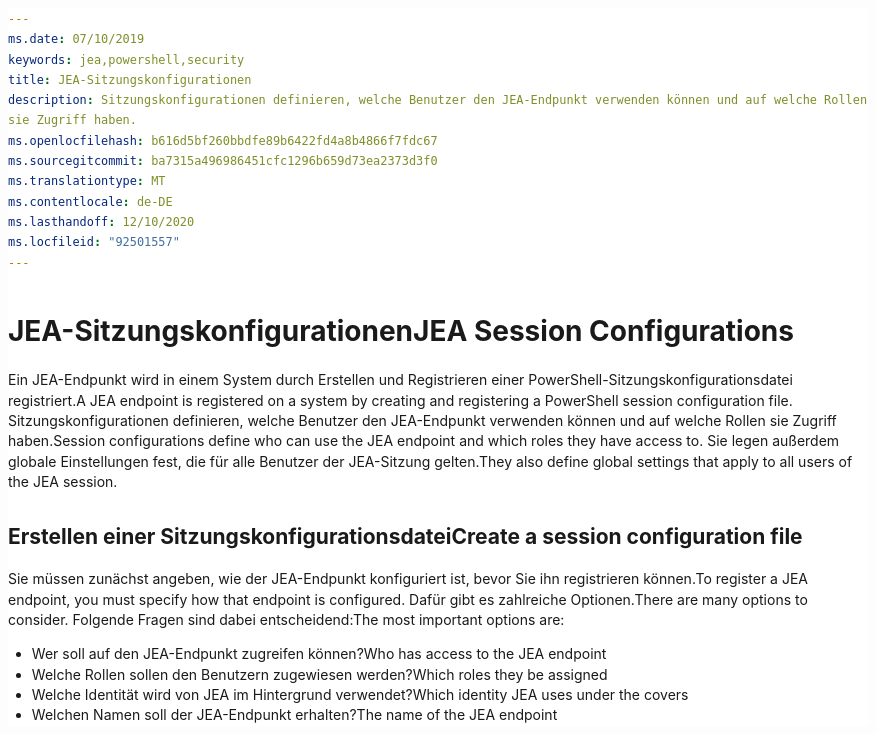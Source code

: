 ```yaml
---
ms.date: 07/10/2019
keywords: jea,powershell,security
title: JEA-Sitzungskonfigurationen
description: Sitzungskonfigurationen definieren, welche Benutzer den JEA-Endpunkt verwenden können und auf welche Rollen sie Zugriff haben.
ms.openlocfilehash: b616d5bf260bbdfe89b6422fd4a8b4866f7fdc67
ms.sourcegitcommit: ba7315a496986451cfc1296b659d73ea2373d3f0
ms.translationtype: MT
ms.contentlocale: de-DE
ms.lasthandoff: 12/10/2020
ms.locfileid: "92501557"
---
```

# <a name="jea-session-configurations"></a><span data-ttu-id="1ec1f-104">JEA-Sitzungskonfigurationen</span><span class="sxs-lookup"><span data-stu-id="1ec1f-104">JEA Session Configurations</span></span>

<span data-ttu-id="1ec1f-105">Ein JEA-Endpunkt wird in einem System durch Erstellen und Registrieren einer PowerShell-Sitzungskonfigurationsdatei registriert.</span><span class="sxs-lookup"><span data-stu-id="1ec1f-105">A JEA endpoint is registered on a system by creating and registering a PowerShell session configuration file.</span></span> <span data-ttu-id="1ec1f-106">Sitzungskonfigurationen definieren, welche Benutzer den JEA-Endpunkt verwenden können und auf welche Rollen sie Zugriff haben.</span><span class="sxs-lookup"><span data-stu-id="1ec1f-106">Session configurations define who can use the JEA endpoint and which roles they have access to.</span></span> <span data-ttu-id="1ec1f-107">Sie legen außerdem globale Einstellungen fest, die für alle Benutzer der JEA-Sitzung gelten.</span><span class="sxs-lookup"><span data-stu-id="1ec1f-107">They also define global settings that apply to all users of the JEA session.</span></span>

## <a name="create-a-session-configuration-file"></a><span data-ttu-id="1ec1f-108">Erstellen einer Sitzungskonfigurationsdatei</span><span class="sxs-lookup"><span data-stu-id="1ec1f-108">Create a session configuration file</span></span>

<span data-ttu-id="1ec1f-109">Sie müssen zunächst angeben, wie der JEA-Endpunkt konfiguriert ist, bevor Sie ihn registrieren können.</span><span class="sxs-lookup"><span data-stu-id="1ec1f-109">To register a JEA endpoint, you must specify how that endpoint is configured.</span></span> <span data-ttu-id="1ec1f-110">Dafür gibt es zahlreiche Optionen.</span><span class="sxs-lookup"><span data-stu-id="1ec1f-110">There are many options to consider.</span></span> <span data-ttu-id="1ec1f-111">Folgende Fragen sind dabei entscheidend:</span><span class="sxs-lookup"><span data-stu-id="1ec1f-111">The most important options are:</span></span>

- <span data-ttu-id="1ec1f-112">Wer soll auf den JEA-Endpunkt zugreifen können?</span><span class="sxs-lookup"><span data-stu-id="1ec1f-112">Who has access to the JEA endpoint</span></span>
- <span data-ttu-id="1ec1f-113">Welche Rollen sollen den Benutzern zugewiesen werden?</span><span class="sxs-lookup"><span data-stu-id="1ec1f-113">Which roles they be assigned</span></span>
- <span data-ttu-id="1ec1f-114">Welche Identität wird von JEA im Hintergrund verwendet?</span><span class="sxs-lookup"><span data-stu-id="1ec1f-114">Which identity JEA uses under the covers</span></span>
- <span data-ttu-id="1ec1f-115">Welchen Namen soll der JEA-Endpunkt erhalten?</span><span class="sxs-lookup"><span data-stu-id="1ec1f-115">The name of the JEA endpoint</span></span>
